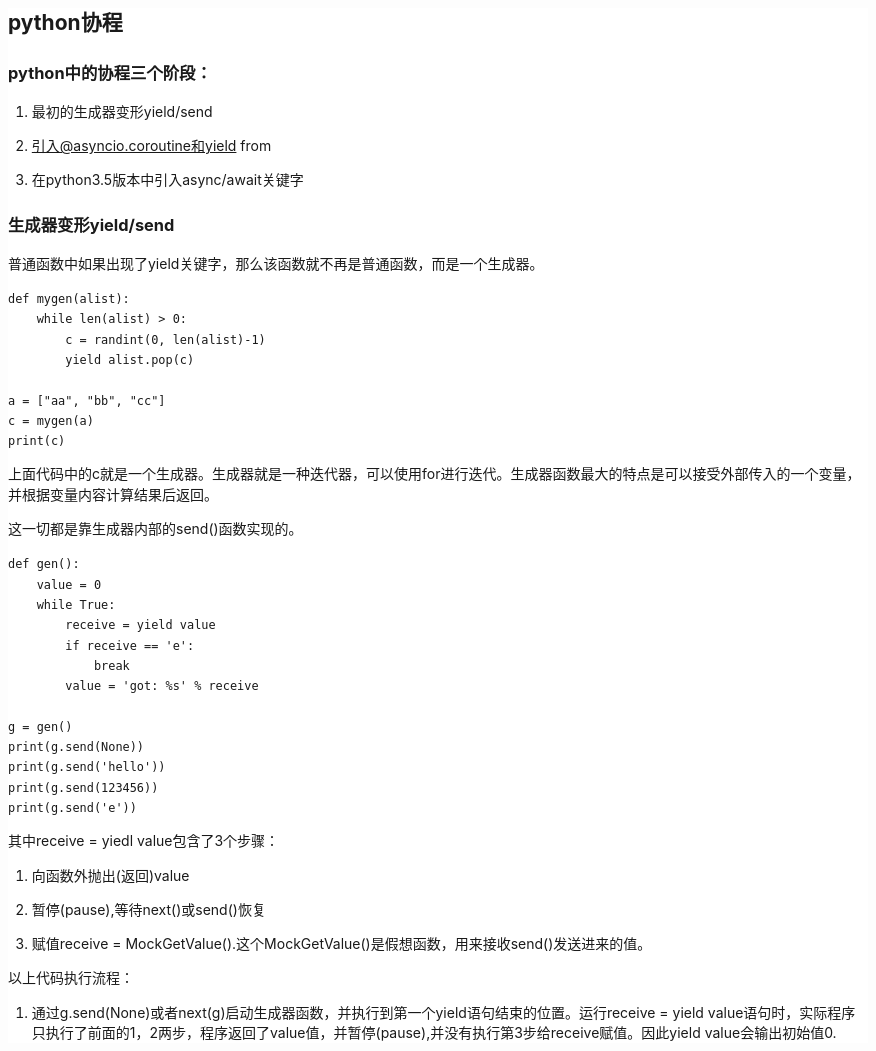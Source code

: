 ## python协程

### python中的协程三个阶段：

1. 最初的生成器变形yield/send

2. 引入@asyncio.coroutine和yield from

3. 在python3.5版本中引入async/await关键字

### 生成器变形yield/send

普通函数中如果出现了yield关键字，那么该函数就不再是普通函数，而是一个生成器。

```
def mygen(alist):
    while len(alist) > 0:
        c = randint(0, len(alist)-1)
        yield alist.pop(c)

a = ["aa", "bb", "cc"]
c = mygen(a)
print(c)
```

上面代码中的c就是一个生成器。生成器就是一种迭代器，可以使用for进行迭代。生成器函数最大的特点是可以接受外部传入的一个变量，并根据变量内容计算结果后返回。

这一切都是靠生成器内部的send()函数实现的。

```
def gen():
    value = 0
    while True:
        receive = yield value
        if receive == 'e':
            break
        value = 'got: %s' % receive

g = gen()
print(g.send(None))
print(g.send('hello'))
print(g.send(123456))
print(g.send('e'))
```
其中receive = yiedl value包含了3个步骤：

1. 向函数外抛出(返回)value

2. 暂停(pause),等待next()或send()恢复

3. 赋值receive = MockGetValue().这个MockGetValue()是假想函数，用来接收send()发送进来的值。

以上代码执行流程：

1. 通过g.send(None)或者next(g)启动生成器函数，并执行到第一个yield语句结束的位置。运行receive = yield value语句时，实际程序只执行了前面的1，2两步，程序返回了value值，并暂停(pause),并没有执行第3步给receive赋值。因此yield value会输出初始值0.
